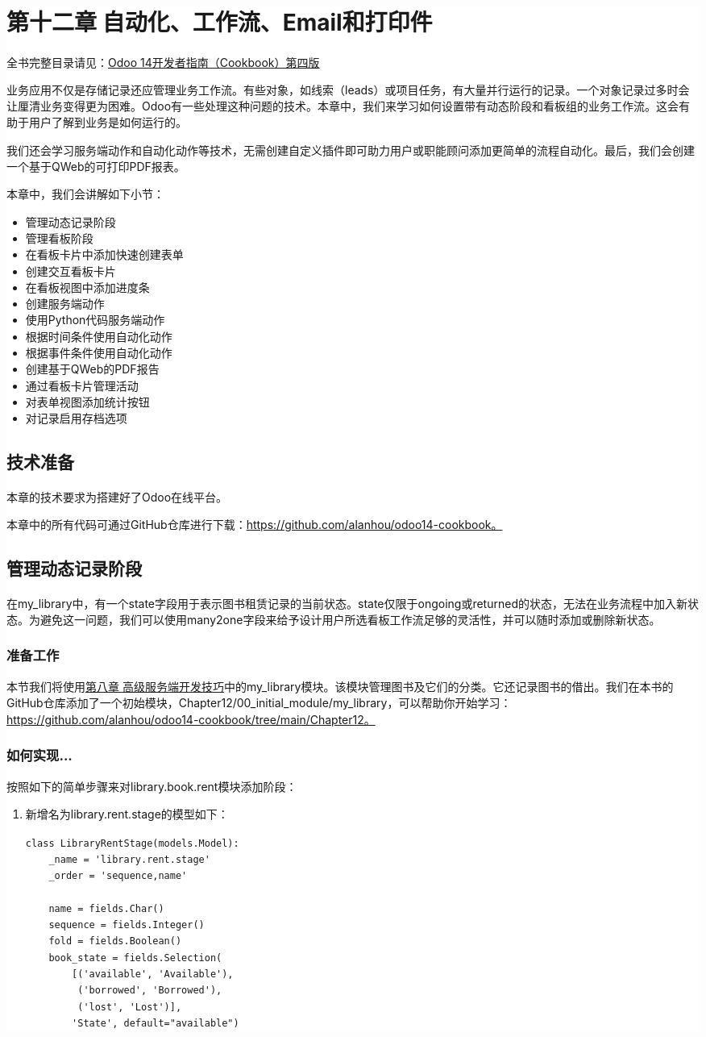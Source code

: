 # 第十二章 自动化、工作流、Email和打印件

全书完整目录请见：[Odoo 14开发者指南（Cookbook）第四版](README.md)

业务应用不仅是存储记录还应管理业务工作流。有些对象，如线索（leads）或项目任务，有大量并行运行的记录。一个对象记录过多时会让厘清业务变得更为困难。Odoo有一些处理这种问题的技术。本章中，我们来学习如何设置带有动态阶段和看板组的业务工作流。这会有助于用户了解到业务是如何运行的。

我们还会学习服务端动作和自动化动作等技术，无需创建自定义插件即可助力用户或职能顾问添加更简单的流程自动化。最后，我们会创建一个基于QWeb的可打印PDF报表。

本章中，我们会讲解如下小节：

- 管理动态记录阶段
- 管理看板阶段
- 在看板卡片中添加快速创建表单
- 创建交互看板卡片
- 在看板视图中添加进度条
- 创建服务端动作
- 使用Python代码服务端动作
- 根据时间条件使用自动化动作
- 根据事件条件使用自动化动作
- 创建基于QWeb的PDF报告
- 通过看板卡片管理活动
- 对表单视图添加统计按钮
- 对记录启用存档选项

## 技术准备

本章的技术要求为搭建好了Odoo在线平台。

本章中的所有代码可通过GitHub仓库进行下载：https://github.com/alanhou/odoo14-cookbook。

## 管理动态记录阶段

在my_library中，有一个state字段用于表示图书租赁记录的当前状态。state仅限于ongoing或returned的状态，无法在业务流程中加入新状态。为避免这一问题，我们可以使用many2one字段来给予设计用户所选看板工作流足够的灵活性，并可以随时添加或删除新状态。

### 准备工作

本节我们将使用[第八章 高级服务端开发技巧](8.md)中的my_library模块。该模块管理图书及它们的分类。它还记录图书的借出。我们在本书的GitHub仓库添加了一个初始模块，Chapter12/00_initial_module/my_library，可以帮助你开始学习：https://github.com/alanhou/odoo14-cookbook/tree/main/Chapter12。

### 如何实现...

按照如下的简单步骤来对library.book.rent模块添加阶段：

1. 新增名为library.rent.stage的模型如下：

   ```
   class LibraryRentStage(models.Model):
       _name = 'library.rent.stage'
       _order = 'sequence,name'
   
       name = fields.Char()
       sequence = fields.Integer()
       fold = fields.Boolean()
       book_state = fields.Selection(
           [('available', 'Available'),
            ('borrowed', 'Borrowed'),
            ('lost', 'Lost')],
           'State', default="available")
   ```
